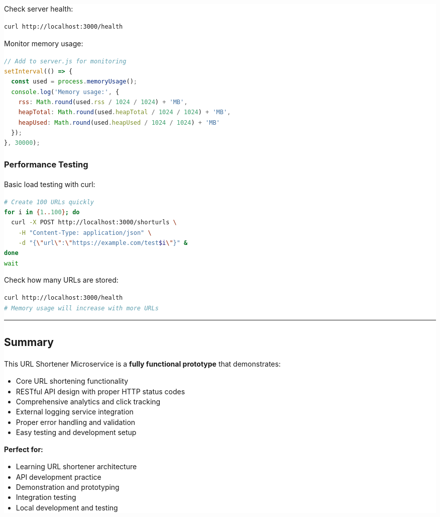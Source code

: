 Check server health:
```bash
curl http://localhost:3000/health
```

Monitor memory usage:
```javascript
// Add to server.js for monitoring
setInterval(() => {
  const used = process.memoryUsage();
  console.log('Memory usage:', {
    rss: Math.round(used.rss / 1024 / 1024) + 'MB',
    heapTotal: Math.round(used.heapTotal / 1024 / 1024) + 'MB',
    heapUsed: Math.round(used.heapUsed / 1024 / 1024) + 'MB'
  });
}, 30000);
```

### Performance Testing

Basic load testing with curl:
```bash
# Create 100 URLs quickly
for i in {1..100}; do
  curl -X POST http://localhost:3000/shorturls \
    -H "Content-Type: application/json" \
    -d "{\"url\":\"https://example.com/test$i\"}" &
done
wait
```

Check how many URLs are stored:
```bash
curl http://localhost:3000/health
# Memory usage will increase with more URLs
```

---

## Summary

This URL Shortener Microservice is a **fully functional prototype** that demonstrates:

- Core URL shortening functionality
- RESTful API design with proper HTTP status codes
- Comprehensive analytics and click tracking  
- External logging service integration
- Proper error handling and validation
- Easy testing and development setup

**Perfect for:**
- Learning URL shortener architecture
- API development practice
- Demonstration and prototyping
- Integration testing
- Local development and testing
